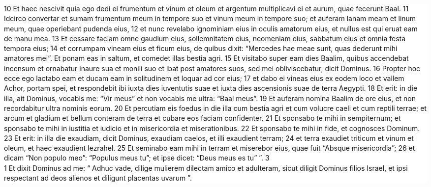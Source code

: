 10 Et haec nescivit quia ego
dedi ei frumentum et vinum et oleum
et argentum multiplicavi ei
et aurum, quae fecerunt Baal.
11 Idcirco convertar et sumam
frumentum meum in tempore suo
et vinum meum in tempore suo;
et auferam lanam meam et linum meum,
quae operiebant pudenda eius,
12 et nunc revelabo ignominiam eius
in oculis amatorum eius,
et nullus est qui eruat eam de manu mea.
13 Et cessare faciam omne gaudium eius,
sollemnitatem eius, neomeniam eius,
sabbatum eius et omnia festa tempora eius;
14 et corrumpam vineam eius et ficum eius,
de quibus dixit: “Mercedes hae meae sunt,
quas dederunt mihi amatores mei”.
Et ponam eas in saltum,
et comedet illas bestia agri.
15 Et visitabo super eam dies Baalim,
quibus accendebat incensum
et ornabatur inaure sua et monili suo
et ibat post amatores suos,
sed mei obliviscebatur,
dicit Dominus.
16 Propter hoc ecce ego lactabo eam
et ducam eam in solitudinem
et loquar ad cor eius;
17 et dabo ei vineas eius ex eodem loco
et vallem Achor, portam spei,
et respondebit ibi
iuxta dies iuventutis suae
et iuxta dies ascensionis suae de terra Aegypti.
18 Et erit: in die illa,
ait Dominus,
vocabis me: “Vir meus”
et non vocabis me ultra: “Baal meus”.
19 Et auferam nomina Baalim de ore eius,
et non recordabitur ultra nominis eorum.
20 Et percutiam eis foedus in die illa
cum bestia agri et cum volucre caeli et cum reptili terrae;
et arcum et gladium et bellum
conteram de terra
et cubare eos faciam confidenter.
21 Et sponsabo te mihi in sempiternum;
et sponsabo te mihi in iustitia et iudicio
et in misericordia et miserationibus.
22 Et sponsabo te mihi in fide,
et cognosces Dominum.
23 Et erit: in illa die exaudiam,
dicit Dominus,
exaudiam caelos,
et illi exaudient terram;
24 et terra exaudiet
triticum et vinum et oleum,
et haec exaudient Iezrahel.
25 Et seminabo eam mihi in terram
et miserebor eius, quae fuit “Absque misericordia”;
26 et dicam “Non populo meo”: “Populus meus tu”;
et ipse dicet: “Deus meus es tu” ”.
3  
1 Et dixit Dominus ad me: “ Adhuc vade, dilige mulierem dilectam amico et adulteram, sicut diligit Dominus filios Israel, et ipsi respectant ad deos alienos et diligunt placentas uvarum ”.